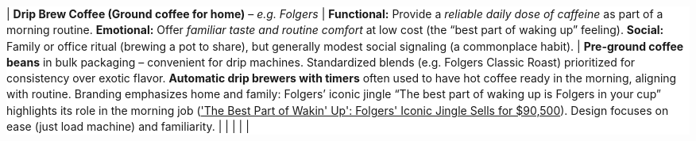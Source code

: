 | **Drip Brew Coffee (Ground coffee for home)** – _e.g. Folgers_ | **Functional:** Provide a _reliable daily dose of caffeine_ as part of a morning routine. **Emotional:** Offer _familiar taste and routine comfort_ at low cost (the “best part of waking up” feeling). **Social:** Family or office ritual (brewing a pot to share), but generally modest social signaling (a commonplace habit).                                                                                                                                                                                                                                                                                  | **Pre-ground coffee beans** in bulk packaging – convenient for drip machines. Standardized blends (e.g. Folgers Classic Roast) prioritized for consistency over exotic flavor. **Automatic drip brewers with timers** often used to have hot coffee ready in the morning, aligning with routine. Branding emphasizes home and family: Folgers’ iconic jingle “The best part of waking up is Folgers in your cup” highlights its role in the morning job (['The Best Part of Wakin' Up': Folgers' Iconic Jingle Sells for $90,500](https://people.com/food/royalties-for-folgers-iconic-the-best-part-of-wakin-up-jingle-sells-for-90k/#:~:text=,is%20Folgers%20in%20your%20cup)). Design focuses on ease (just load machine) and familiarity.                                                                                                                                                                                                                                                                                                                                                                                                                                                                                                                                                                                                                                                                                                                                                                                                                                                                                                                                                                                                                                                                                                                                                                                                                                                                                                                                                                                                                                                                                                                                                                |                                                                                                                                                                                                                                                                                                                                                                                                                                                                                                                                                 |                                                                                                                                                                                                                                                                                                                                                                                                                                                                                                                                                                                                                                                                                                                                                                                                                                                                                                                                                                                                                                                                                                                                                                                                                                                                                                                                                                                                                                                                                                                                                                                                                                                                                                                                                                                           |     |                                                                                           |